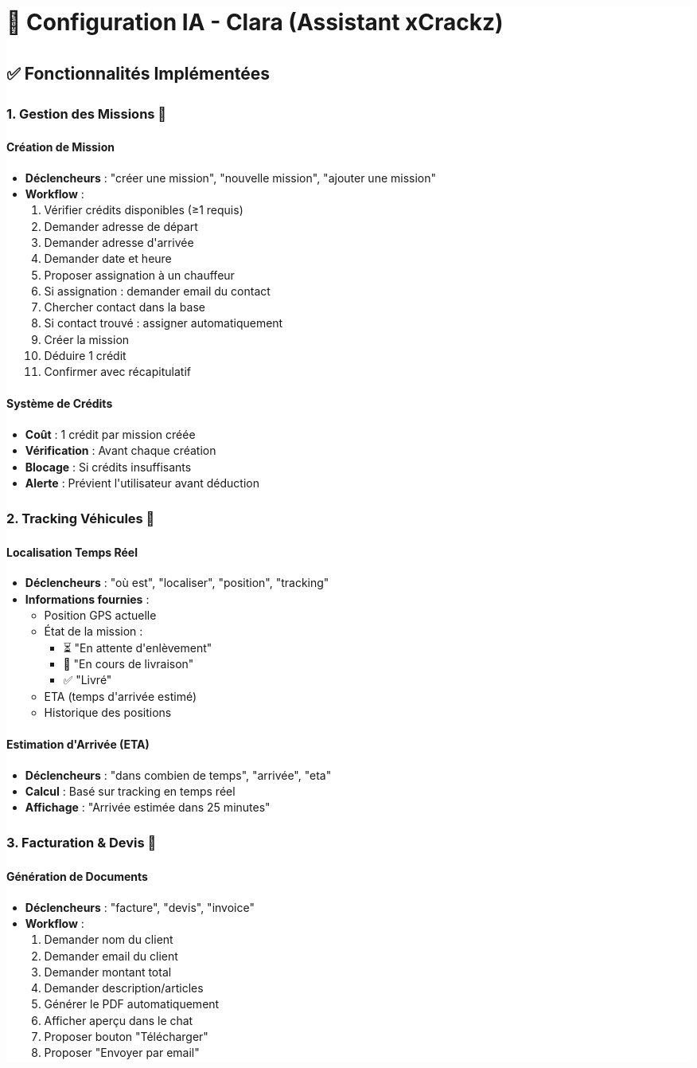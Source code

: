 # 🤖 Configuration IA - Clara (Assistant xCrackz)

## ✅ Fonctionnalités Implémentées

### 1. **Gestion des Missions** 💼

#### Création de Mission
- **Déclencheurs** : "créer une mission", "nouvelle mission", "ajouter une mission"
- **Workflow** :
  1. Vérifier crédits disponibles (≥1 requis)
  2. Demander adresse de départ
  3. Demander adresse d'arrivée  
  4. Demander date et heure
  5. Proposer assignation à un chauffeur
  6. Si assignation : demander email du contact
  7. Chercher contact dans la base
  8. Si contact trouvé : assigner automatiquement
  9. Créer la mission
  10. Déduire 1 crédit
  11. Confirmer avec récapitulatif

#### Système de Crédits
- **Coût** : 1 crédit par mission créée
- **Vérification** : Avant chaque création
- **Blocage** : Si crédits insuffisants
- **Alerte** : Prévient l'utilisateur avant déduction

### 2. **Tracking Véhicules** 🚗

#### Localisation Temps Réel
- **Déclencheurs** : "où est", "localiser", "position", "tracking"
- **Informations fournies** :
  - Position GPS actuelle
  - État de la mission :
    - ⏳ "En attente d'enlèvement"
    - 🚚 "En cours de livraison"
    - ✅ "Livré"
  - ETA (temps d'arrivée estimé)
  - Historique des positions

#### Estimation d'Arrivée (ETA)
- **Déclencheurs** : "dans combien de temps", "arrivée", "eta"
- **Calcul** : Basé sur tracking en temps réel
- **Affichage** : "Arrivée estimée dans 25 minutes"

### 3. **Facturation & Devis** 📄

#### Génération de Documents
- **Déclencheurs** : "facture", "devis", "invoice"
- **Workflow** :
  1. Demander nom du client
  2. Demander email du client
  3. Demander montant total
  4. Demander description/articles
  5. Générer le PDF automatiquement
  6. Afficher aperçu dans le chat
  7. Proposer bouton "Télécharger"
  8. Proposer "Envoyer par email"

